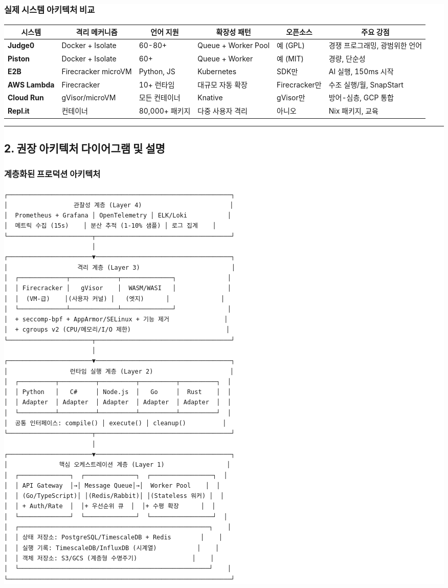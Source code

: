 ### 실제 시스템 아키텍처 비교

| 시스템 | 격리 메커니즘 | 언어 지원 | 확장성 패턴 | 오픈소스 | 주요 강점 |
|--------|-------------|----------|-----------|---------|---------|
| **Judge0** | Docker + Isolate | 60-80+ | Queue + Worker Pool | 예 (GPL) | 경쟁 프로그래밍, 광범위한 언어 |
| **Piston** | Docker + Isolate | 60+ | Queue + Worker | 예 (MIT) | 경량, 단순성 |
| **E2B** | Firecracker microVM | Python, JS | Kubernetes | SDK만 | AI 실행, 150ms 시작 |
| **AWS Lambda** | Firecracker | 10+ 런타임 | 대규모 자동 확장 | Firecracker만 | 수조 실행/월, SnapStart |
| **Cloud Run** | gVisor/microVM | 모든 컨테이너 | Knative | gVisor만 | 방어-심층, GCP 통합 |
| **Repl.it** | 컨테이너 | 80,000+ 패키지 | 다중 사용자 격리 | 아니오 | Nix 패키지, 교육 |

---

## 2. 권장 아키텍처 다이어그램 및 설명

### 계층화된 프로덕션 아키텍처

```
┌─────────────────────────────────────────────────────────────┐
│                  관찰성 계층 (Layer 4)                        │
│  Prometheus + Grafana │ OpenTelemetry │ ELK/Loki           │
│  메트릭 수집 (15s)    │ 분산 추적 (1-10% 샘플) │ 로그 집계    │
└───────────────────────┬─────────────────────────────────────┘
                        │
┌───────────────────────▼─────────────────────────────────────┐
│                   격리 계층 (Layer 3)                         │
│  ┌─────────────┬─────────────┬──────────────┐              │
│  │ Firecracker │   gVisor    │  WASM/WASI   │              │
│  │  (VM-급)    │(사용자 커널) │   (엣지)      │              │
│  └─────────────┴─────────────┴──────────────┘              │
│  + seccomp-bpf + AppArmor/SELinux + 기능 제거               │
│  + cgroups v2 (CPU/메모리/I/O 제한)                          │
└───────────────────────┬─────────────────────────────────────┘
                        │
┌───────────────────────▼─────────────────────────────────────┐
│                 런타임 실행 계층 (Layer 2)                     │
│  ┌──────────┬──────────┬──────────┬──────────┬──────────┐  │
│  │ Python   │   C#     │ Node.js  │   Go     │  Rust    │  │
│  │ Adapter  │ Adapter  │ Adapter  │ Adapter  │ Adapter  │  │
│  └──────────┴──────────┴──────────┴──────────┴──────────┘  │
│  공통 인터페이스: compile() │ execute() │ cleanup()          │
└───────────────────────┬─────────────────────────────────────┘
                        │
┌───────────────────────▼─────────────────────────────────────┐
│              핵심 오케스트레이션 계층 (Layer 1)                 │
│  ┌──────────────┐  ┌──────────────┐  ┌─────────────────┐  │
│  │ API Gateway  │→│ Message Queue│→│  Worker Pool    │  │
│  │ (Go/TypeScript)│ │(Redis/Rabbit)│ │(Stateless 워커) │  │
│  │ + Auth/Rate  │  │+ 우선순위 큐  │  │+ 수평 확장      │  │
│  └──────────────┘  └──────────────┘  └─────────────────┘  │
│  ┌────────────────────────────────────────────────────┐    │
│  │ 상태 저장소: PostgreSQL/TimescaleDB + Redis        │    │
│  │ 실행 기록: TimescaleDB/InfluxDB (시계열)           │    │
│  │ 객체 저장소: S3/GCS (계층형 수명주기)               │    │
│  └────────────────────────────────────────────────────┘    │
└─────────────────────────────────────────────────────────────┘
```
